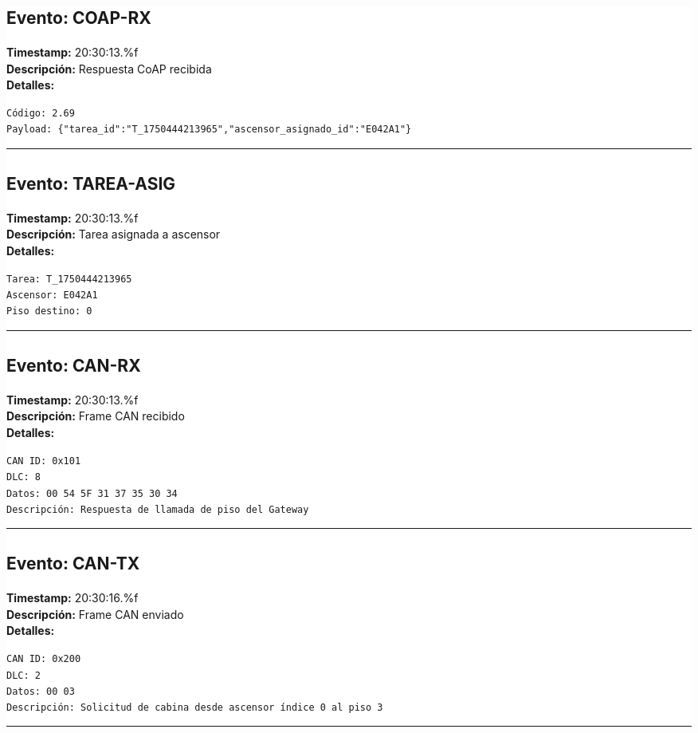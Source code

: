
## Evento: COAP-RX

**Timestamp:** 20:30:13.%f  
**Descripción:** Respuesta CoAP recibida  
**Detalles:**

```
Código: 2.69
Payload: {"tarea_id":"T_1750444213965","ascensor_asignado_id":"E042A1"}
```

---

## Evento: TAREA-ASIG

**Timestamp:** 20:30:13.%f  
**Descripción:** Tarea asignada a ascensor  
**Detalles:**

```
Tarea: T_1750444213965
Ascensor: E042A1
Piso destino: 0
```

---

## Evento: CAN-RX

**Timestamp:** 20:30:13.%f  
**Descripción:** Frame CAN recibido  
**Detalles:**

```
CAN ID: 0x101
DLC: 8
Datos: 00 54 5F 31 37 35 30 34 
Descripción: Respuesta de llamada de piso del Gateway
```

---

## Evento: CAN-TX

**Timestamp:** 20:30:16.%f  
**Descripción:** Frame CAN enviado  
**Detalles:**

```
CAN ID: 0x200
DLC: 2
Datos: 00 03 
Descripción: Solicitud de cabina desde ascensor índice 0 al piso 3
```

---